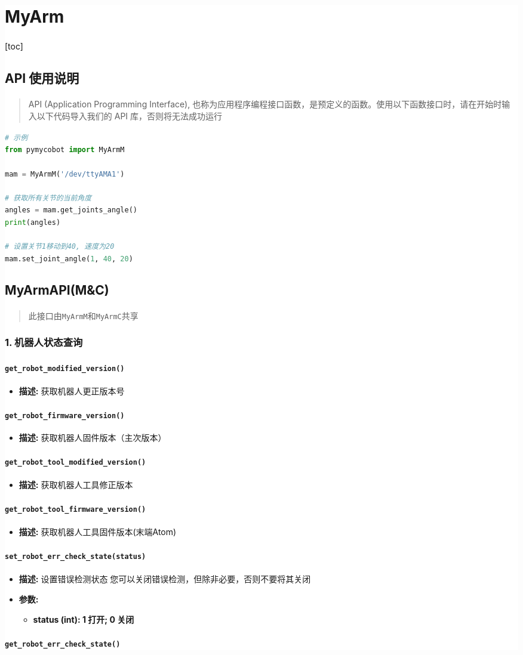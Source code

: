 # MyArm

[toc]
## API 使用说明

> API (Application Programming Interface), 也称为应用程序编程接口函数，是预定义的函数。使用以下函数接口时，请在开始时输入以下代码导入我们的 API 库，否则将无法成功运行

```python
# 示例
from pymycobot import MyArmM

mam = MyArmM('/dev/ttyAMA1')

# 获取所有关节的当前角度
angles = mam.get_joints_angle()
print(angles)

# 设置关节1移动到40, 速度为20
mam.set_joint_angle(1, 40, 20)
```

## MyArmAPI(M&C)

> 此接口由`MyArmM`和`MyArmC`共享
 
### 1. 机器人状态查询


#### `get_robot_modified_version()`

- **描述:** 获取机器人更正版本号

#### `get_robot_firmware_version()`

- **描述:** 获取机器人固件版本（主次版本）

#### `get_robot_tool_modified_version()`

- **描述:** 获取机器人工具修正版本

#### `get_robot_tool_firmware_version()`

- **描述:** 获取机器人工具固件版本(末端Atom)

#### `set_robot_err_check_state(status)`

- **描述:** 设置错误检测状态 您可以关闭错误检测，但除非必要，否则不要将其关闭

- **参数:**

  - **status (int): 1 打开; 0 关闭**

#### `get_robot_err_check_state()`
